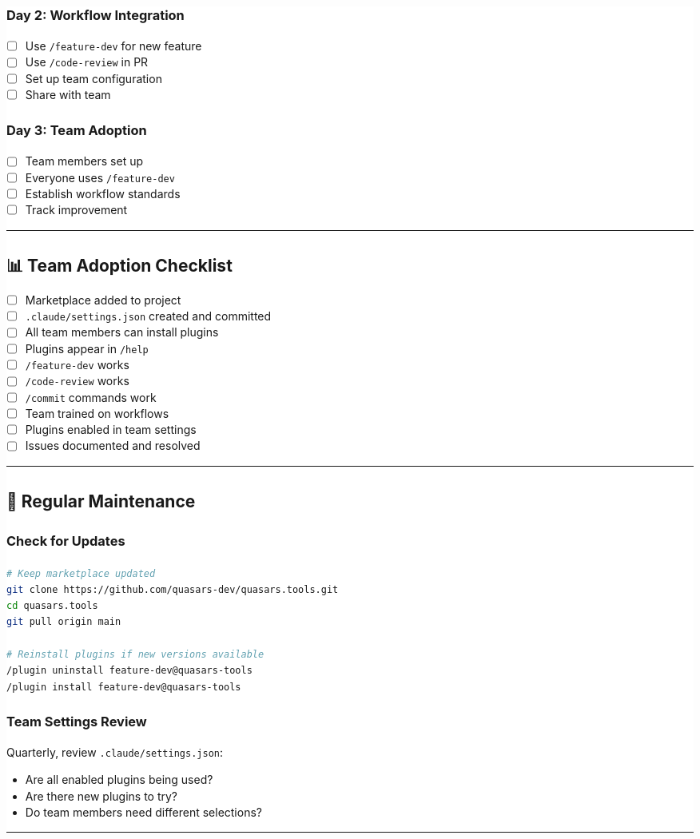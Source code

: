 ### Day 2: Workflow Integration
- [ ] Use `/feature-dev` for new feature
- [ ] Use `/code-review` in PR
- [ ] Set up team configuration
- [ ] Share with team

### Day 3: Team Adoption
- [ ] Team members set up
- [ ] Everyone uses `/feature-dev`
- [ ] Establish workflow standards
- [ ] Track improvement

---

## 📊 Team Adoption Checklist

- [ ] Marketplace added to project
- [ ] `.claude/settings.json` created and committed
- [ ] All team members can install plugins
- [ ] Plugins appear in `/help`
- [ ] `/feature-dev` works
- [ ] `/code-review` works
- [ ] `/commit` commands work
- [ ] Team trained on workflows
- [ ] Plugins enabled in team settings
- [ ] Issues documented and resolved

---

## 🔄 Regular Maintenance

### Check for Updates

```bash
# Keep marketplace updated
git clone https://github.com/quasars-dev/quasars.tools.git
cd quasars.tools
git pull origin main

# Reinstall plugins if new versions available
/plugin uninstall feature-dev@quasars-tools
/plugin install feature-dev@quasars-tools
```

### Team Settings Review

Quarterly, review `.claude/settings.json`:
- Are all enabled plugins being used?
- Are there new plugins to try?
- Do team members need different selections?

---